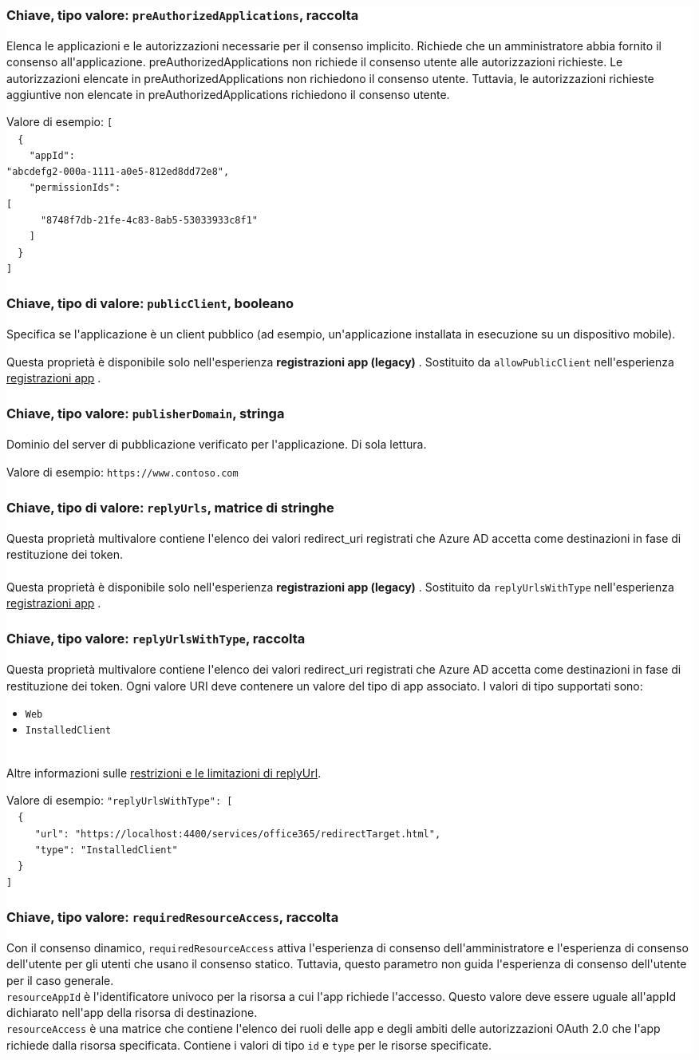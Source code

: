 ### <a name="key-value-type-preauthorizedapplications-collection"></a>Chiave, tipo valore: `preAuthorizedApplications`, raccolta 
Elenca le applicazioni e le autorizzazioni necessarie per il consenso implicito. Richiede che un amministratore abbia fornito il consenso all'applicazione. preAuthorizedApplications non richiede il consenso utente alle autorizzazioni richieste. Le autorizzazioni elencate in preAuthorizedApplications non richiedono il consenso utente. Tuttavia, le autorizzazioni richieste aggiuntive non elencate in preAuthorizedApplications richiedono il consenso utente. 

Valore di esempio: 
<code>[<br>&nbsp;&nbsp;{<br>&nbsp;&nbsp;&nbsp;&nbsp;"appId": "abcdefg2-000a-1111-a0e5-812ed8dd72e8",<br>&nbsp;&nbsp;&nbsp;&nbsp;"permissionIds": [<br>&nbsp;&nbsp;&nbsp;&nbsp;&nbsp;&nbsp;"8748f7db-21fe-4c83-8ab5-53033933c8f1"<br>&nbsp;&nbsp;&nbsp;&nbsp;]<br>&nbsp;&nbsp;}<br>]</code> 

### <a name="key-value-type-publicclient-boolean"></a>Chiave, tipo di valore: `publicClient`, booleano 
Specifica se l'applicazione è un client pubblico (ad esempio, un'applicazione installata in esecuzione su un dispositivo mobile). 

Questa proprietà è disponibile solo nell'esperienza **registrazioni app (legacy)** . Sostituito da `allowPublicClient` nell'esperienza [registrazioni app](https://go.microsoft.com/fwlink/?linkid=2083908) . 

### <a name="key-value-type-publisherdomain-string"></a>Chiave, tipo valore: `publisherDomain`, stringa 
Dominio del server di pubblicazione verificato per l'applicazione. Di sola lettura. 

Valore di esempio: `https://www.contoso.com`

### <a name="key-value-type-replyurls-string-array"></a>Chiave, tipo di valore: `replyUrls`, matrice di stringhe 
Questa proprietà multivalore contiene l'elenco dei valori redirect_uri registrati che Azure AD accetta come destinazioni in fase di restituzione dei token. <br><br> Questa proprietà è disponibile solo nell'esperienza **registrazioni app (legacy)** . Sostituito da `replyUrlsWithType` nell'esperienza [registrazioni app](https://go.microsoft.com/fwlink/?linkid=2083908) . 

### <a name="key-value-type-replyurlswithtype-collection"></a>Chiave, tipo valore: `replyUrlsWithType`, raccolta 
Questa proprietà multivalore contiene l'elenco dei valori redirect_uri registrati che Azure AD accetta come destinazioni in fase di restituzione dei token. Ogni valore URI deve contenere un valore del tipo di app associato. I valori di tipo supportati sono: <ul><li>`Web`</li><li>`InstalledClient`</li></ul><br> Altre informazioni sulle [restrizioni e le limitazioni di replyUrl](https://docs.microsoft.com/azure/active-directory/develop/reply-url). 

Valore di esempio: 
<code>"replyUrlsWithType":&nbsp;[<br>&nbsp;&nbsp;{<br>&nbsp;&nbsp;&nbsp;&nbsp;&nbsp;"url":&nbsp;"https://localhost:4400/services/office365/redirectTarget.html",<br>&nbsp;&nbsp;&nbsp;&nbsp;&nbsp;"type":&nbsp;"InstalledClient"&nbsp;&nbsp;&nbsp;<br>&nbsp;&nbsp;}<br>]</code> 

### <a name="key-value-type-requiredresourceaccess-collection"></a>Chiave, tipo valore: `requiredResourceAccess`, raccolta 
Con il consenso dinamico, `requiredResourceAccess` attiva l'esperienza di consenso dell'amministratore e l'esperienza di consenso dell'utente per gli utenti che usano il consenso statico. Tuttavia, questo parametro non guida l'esperienza di consenso dell'utente per il caso generale.<br>`resourceAppId` è l'identificatore univoco per la risorsa a cui l'app richiede l'accesso. Questo valore deve essere uguale all'appId dichiarato nell'app della risorsa di destinazione.<br>`resourceAccess` è una matrice che contiene l'elenco dei ruoli delle app e degli ambiti delle autorizzazioni OAuth 2.0 che l'app richiede dalla risorsa specificata. Contiene i valori di tipo `id` e `type` per le risorse specificate. 


[AAD-GROUPS-FOR-AUTHORIZATION]: http://www.dushyantgill.com/blog/2014/12/10/authorization-cloud-applications-using-ad-groups/
[APPLICATION-ENTITY]: https://msdn.microsoft.com/Library/Azure/Ad/Graph/api/entity-and-complex-type-reference#application-entity
[APPLICATION-ENTITY-APP-ROLE]: https://msdn.microsoft.com/Library/Azure/Ad/Graph/api/entity-and-complex-type-reference#approle-type
[APPLICATION-ENTITY-OAUTH2-PERMISSION]: https://msdn.microsoft.com/Library/Azure/Ad/Graph/api/entity-and-complex-type-reference#oauth2permission-type
[AZURE-PORTAL]: https://portal.azure.com
[DEV-GUIDE-TO-AUTH-WITH-ARM]: http://www.dushyantgill.com/blog/2015/05/23/developers-guide-to-auth-with-azure-resource-manager-api/
[GRAPH-API]: active-directory-graph-api.md
[INTEGRATING-APPLICATIONS-AAD]: https://azure.microsoft.com/documentation/articles/active-directory-integrating-applications/
[O365-PERM-DETAILS]: https://msdn.microsoft.com/office/office365/HowTo/application-manifest
[O365-SERVICE-DAEMON-APPS]: https://msdn.microsoft.com/office/office365/howto/building-service-apps-in-office-365
[RBAC-CLOUD-APPS-AZUREAD]: http://www.dushyantgill.com/blog/2014/12/10/roles-based-access-control-in-cloud-applications-using-azure-ad/